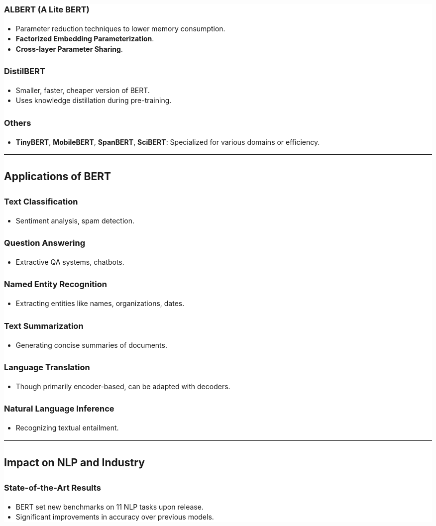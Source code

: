 ### ALBERT (A Lite BERT)

- Parameter reduction techniques to lower memory consumption.
- **Factorized Embedding Parameterization**.
- **Cross-layer Parameter Sharing**.

### DistilBERT

- Smaller, faster, cheaper version of BERT.
- Uses knowledge distillation during pre-training.

### Others

- **TinyBERT**, **MobileBERT**, **SpanBERT**, **SciBERT**: Specialized for various domains or efficiency.

---

## Applications of BERT

### Text Classification

- Sentiment analysis, spam detection.

### Question Answering

- Extractive QA systems, chatbots.

### Named Entity Recognition

- Extracting entities like names, organizations, dates.

### Text Summarization

- Generating concise summaries of documents.

### Language Translation

- Though primarily encoder-based, can be adapted with decoders.

### Natural Language Inference

- Recognizing textual entailment.

---

## Impact on NLP and Industry

### State-of-the-Art Results

- BERT set new benchmarks on 11 NLP tasks upon release.
- Significant improvements in accuracy over previous models.
